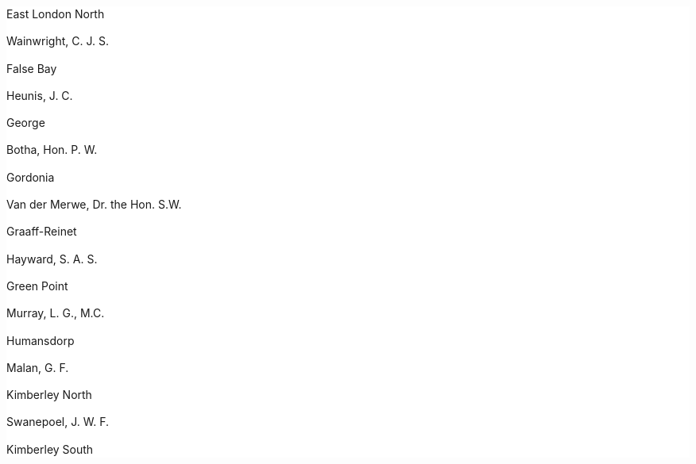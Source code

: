 <td><p>East London North</p></td>

<td><p>Wainwright, C. J. S.</p></td>

</tr>

<tr>

<td><p>False Bay</p></td>

<td><p>Heunis, J. C.</p></td>

</tr>

<tr>

<td><p>George</p></td>

<td><p>Botha, Hon. P. W.</p></td>

</tr>

<tr>

<td><p>Gordonia</p></td>

<td><p>Van der Merwe, Dr. the Hon. S.W.</p></td>

</tr>

<tr>

<td><p>Graaff-Reinet</p></td>

<td><p>Hayward, S. A. S.</p></td>

</tr>

<tr>

<td><p>Green Point</p></td>

<td><p>Murray, L. G., M.C.</p></td>

</tr>

<tr>

<td><p>Humansdorp</p></td>

<td><p>Malan, G. F.</p></td>

</tr>

<tr>

<td><p>Kimberley North</p></td>

<td><p>Swanepoel, J. W. F.</p></td>

</tr>

<tr>

<td><p>Kimberley South</p></td>
